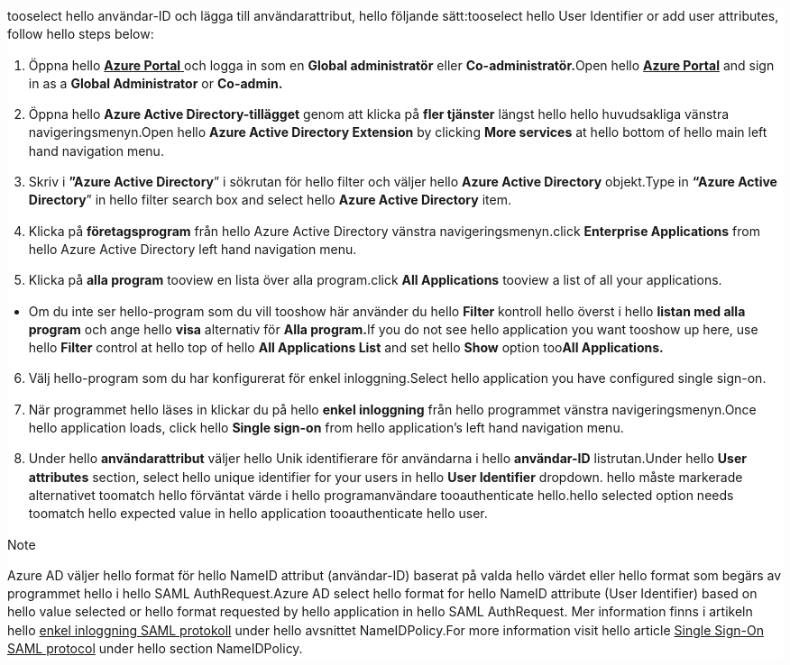 <span data-ttu-id="88f07-174">tooselect hello användar-ID och lägga till användarattribut, hello följande sätt:</span><span class="sxs-lookup"><span data-stu-id="88f07-174">tooselect hello User Identifier or add user attributes, follow hello steps below:</span></span>

1.  <span data-ttu-id="88f07-175">Öppna hello [ **Azure Portal** ](https://portal.azure.com/) och logga in som en **Global administratör** eller **Co-administratör.**</span><span class="sxs-lookup"><span data-stu-id="88f07-175">Open hello [**Azure Portal**](https://portal.azure.com/) and sign in as a **Global Administrator** or **Co-admin.**</span></span>

2.  <span data-ttu-id="88f07-176">Öppna hello **Azure Active Directory-tillägget** genom att klicka på **fler tjänster** längst hello hello huvudsakliga vänstra navigeringsmenyn.</span><span class="sxs-lookup"><span data-stu-id="88f07-176">Open hello **Azure Active Directory Extension** by clicking **More services** at hello bottom of hello main left hand navigation menu.</span></span>

3.  <span data-ttu-id="88f07-177">Skriv i **”Azure Active Directory**” i sökrutan för hello filter och väljer hello **Azure Active Directory** objekt.</span><span class="sxs-lookup"><span data-stu-id="88f07-177">Type in **“Azure Active Directory**” in hello filter search box and select hello **Azure Active Directory** item.</span></span>

4.  <span data-ttu-id="88f07-178">Klicka på **företagsprogram** från hello Azure Active Directory vänstra navigeringsmenyn.</span><span class="sxs-lookup"><span data-stu-id="88f07-178">click **Enterprise Applications** from hello Azure Active Directory left hand navigation menu.</span></span>

5.  <span data-ttu-id="88f07-179">Klicka på **alla program** tooview en lista över alla program.</span><span class="sxs-lookup"><span data-stu-id="88f07-179">click **All Applications** tooview a list of all your applications.</span></span>

  * <span data-ttu-id="88f07-180">Om du inte ser hello-program som du vill tooshow här använder du hello **Filter** kontroll hello överst i hello **listan med alla program** och ange hello **visa** alternativ för **Alla program.**</span><span class="sxs-lookup"><span data-stu-id="88f07-180">If you do not see hello application you want tooshow up here, use hello **Filter** control at hello top of hello **All Applications List** and set hello **Show** option too**All Applications.**</span></span>

6.  <span data-ttu-id="88f07-181">Välj hello-program som du har konfigurerat för enkel inloggning.</span><span class="sxs-lookup"><span data-stu-id="88f07-181">Select hello application you have configured single sign-on.</span></span>

7.  <span data-ttu-id="88f07-182">När programmet hello läses in klickar du på hello **enkel inloggning** från hello programmet vänstra navigeringsmenyn.</span><span class="sxs-lookup"><span data-stu-id="88f07-182">Once hello application loads, click hello **Single sign-on** from hello application’s left hand navigation menu.</span></span>

8.  <span data-ttu-id="88f07-183">Under hello **användarattribut** väljer hello Unik identifierare för användarna i hello **användar-ID** listrutan.</span><span class="sxs-lookup"><span data-stu-id="88f07-183">Under hello **User attributes** section, select hello unique identifier for your users in hello **User Identifier** dropdown.</span></span> <span data-ttu-id="88f07-184">hello måste markerade alternativet toomatch hello förväntat värde i hello programanvändare tooauthenticate hello.</span><span class="sxs-lookup"><span data-stu-id="88f07-184">hello selected option needs toomatch hello expected value in hello application tooauthenticate hello user.</span></span>

   >[!NOTE] 
   ><span data-ttu-id="88f07-185">Azure AD väljer hello format för hello NameID attribut (användar-ID) baserat på valda hello värdet eller hello format som begärs av programmet hello i hello SAML AuthRequest.</span><span class="sxs-lookup"><span data-stu-id="88f07-185">Azure AD select hello format for hello NameID attribute (User Identifier) based on hello value selected or hello format requested by hello application in hello SAML AuthRequest.</span></span> <span data-ttu-id="88f07-186">Mer information finns i artikeln hello [enkel inloggning SAML protokoll](https://docs.microsoft.com/azure/active-directory/develop/active-directory-single-sign-on-protocol-reference#authnrequest) under hello avsnittet NameIDPolicy.</span><span class="sxs-lookup"><span data-stu-id="88f07-186">For more information visit hello article [Single Sign-On SAML protocol](https://docs.microsoft.com/azure/active-directory/develop/active-directory-single-sign-on-protocol-reference#authnrequest) under hello section NameIDPolicy.</span></span>
   >
   >
